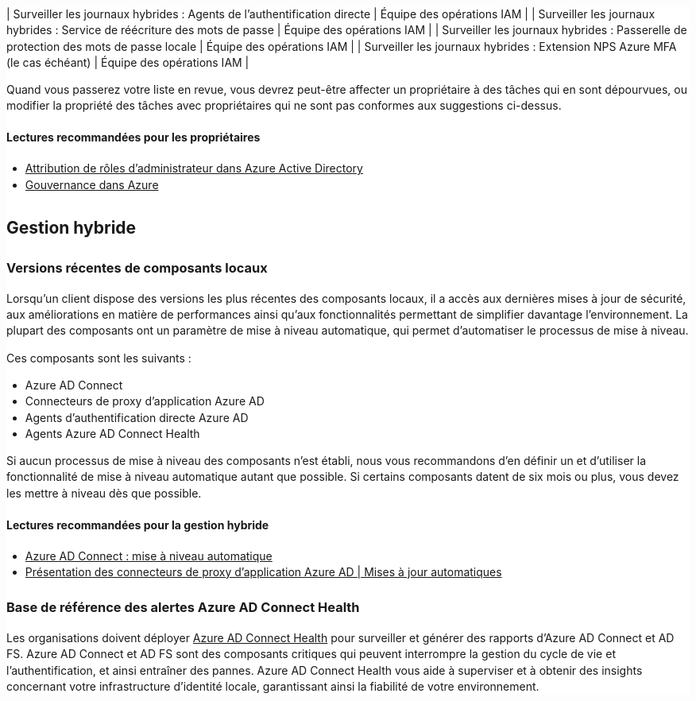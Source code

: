 | Surveiller les journaux hybrides : Agents de l’authentification directe | Équipe des opérations IAM |
| Surveiller les journaux hybrides : Service de réécriture des mots de passe | Équipe des opérations IAM |
| Surveiller les journaux hybrides : Passerelle de protection des mots de passe locale | Équipe des opérations IAM |
| Surveiller les journaux hybrides : Extension NPS Azure MFA (le cas échéant) | Équipe des opérations IAM |

Quand vous passerez votre liste en revue, vous devrez peut-être affecter un propriétaire à des tâches qui en sont dépourvues, ou modifier la propriété des tâches avec propriétaires qui ne sont pas conformes aux suggestions ci-dessus.

#### <a name="owners-recommended-reading"></a>Lectures recommandées pour les propriétaires

- [Attribution de rôles d’administrateur dans Azure Active Directory](../roles/permissions-reference.md)
- [Gouvernance dans Azure](../../governance/index.yml)

## <a name="hybrid-management"></a>Gestion hybride

### <a name="recent-versions-of-on-premises-components"></a>Versions récentes de composants locaux

Lorsqu’un client dispose des versions les plus récentes des composants locaux, il a accès aux dernières mises à jour de sécurité, aux améliorations en matière de performances ainsi qu’aux fonctionnalités permettant de simplifier davantage l’environnement. La plupart des composants ont un paramètre de mise à niveau automatique, qui permet d’automatiser le processus de mise à niveau.

Ces composants sont les suivants :

- Azure AD Connect
- Connecteurs de proxy d’application Azure AD
- Agents d’authentification directe Azure AD
- Agents Azure AD Connect Health

Si aucun processus de mise à niveau des composants n’est établi, nous vous recommandons d’en définir un et d’utiliser la fonctionnalité de mise à niveau automatique autant que possible. Si certains composants datent de six mois ou plus, vous devez les mettre à niveau dès que possible.

#### <a name="hybrid-management-recommended-reading"></a>Lectures recommandées pour la gestion hybride

- [Azure AD Connect : mise à niveau automatique](../hybrid/how-to-connect-install-automatic-upgrade.md)
- [Présentation des connecteurs de proxy d’application Azure AD | Mises à jour automatiques](../manage-apps/application-proxy-connectors.md#automatic-updates)

### <a name="azure-ad-connect-health-alert-baseline"></a>Base de référence des alertes Azure AD Connect Health

Les organisations doivent déployer [Azure AD Connect Health](../hybrid/whatis-azure-ad-connect.md#what-is-azure-ad-connect-health) pour surveiller et générer des rapports d’Azure AD Connect et AD FS. Azure AD Connect et AD FS sont des composants critiques qui peuvent interrompre la gestion du cycle de vie et l’authentification, et ainsi entraîner des pannes. Azure AD Connect Health vous aide à superviser et à obtenir des insights concernant votre infrastructure d’identité locale, garantissant ainsi la fiabilité de votre environnement.
